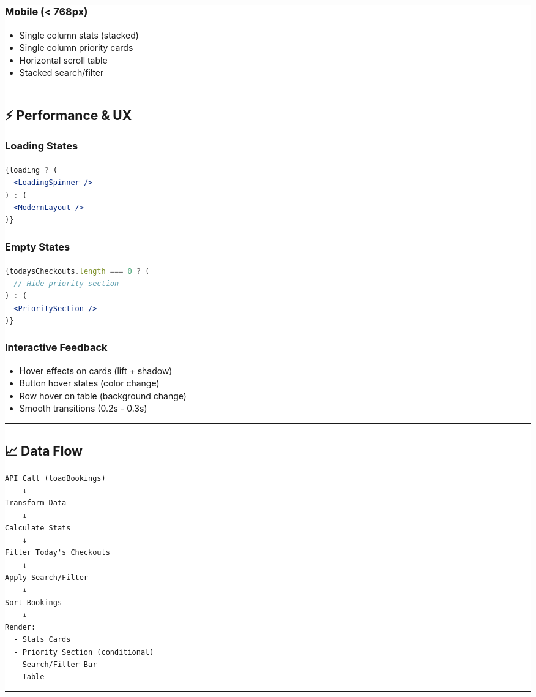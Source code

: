 ### Mobile (< 768px)
- Single column stats (stacked)
- Single column priority cards
- Horizontal scroll table
- Stacked search/filter

---

## ⚡ Performance & UX

### Loading States
```jsx
{loading ? (
  <LoadingSpinner />
) : (
  <ModernLayout />
)}
```

### Empty States
```jsx
{todaysCheckouts.length === 0 ? (
  // Hide priority section
) : (
  <PrioritySection />
)}
```

### Interactive Feedback
- Hover effects on cards (lift + shadow)
- Button hover states (color change)
- Row hover on table (background change)
- Smooth transitions (0.2s - 0.3s)

---

## 📈 Data Flow

```
API Call (loadBookings)
    ↓
Transform Data
    ↓
Calculate Stats
    ↓
Filter Today's Checkouts
    ↓
Apply Search/Filter
    ↓
Sort Bookings
    ↓
Render:
  - Stats Cards
  - Priority Section (conditional)
  - Search/Filter Bar
  - Table
```

---